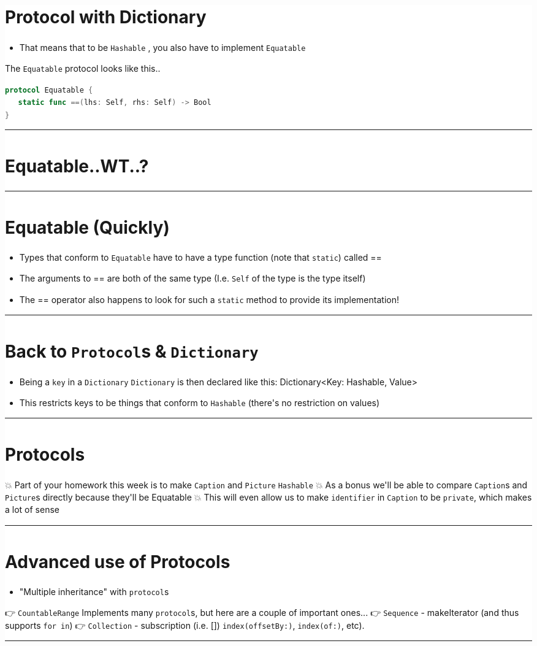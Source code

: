 # Protocol with Dictionary

- That means that to be `Hashable` , you also have to implement `Equatable`

The `Equatable` protocol looks like this.. 

```swift
protocol Equatable {
   static func ==(lhs: Self, rhs: Self) -> Bool
} 
```

---

# Equatable..WT..?

---
# Equatable (Quickly)

- Types that conform to `Equatable` have to have a type function (note that `static`) called == 
- The arguments to == are both of the same type (I.e. `Self` of the type is the type itself)

- The == operator also happens to look for such a `static` method to provide its implementation!

---
# Back to `Protocol`s &  `Dictionary`

- Being a `key` in a `Dictionary` 
`Dictionary` is then declared like this: Dictionary<Key: Hashable, Value>

- This restricts keys to be things that conform to `Hashable` (there's no restriction on values)


---
# Protocols 

💥 Part of your homework this week is to make `Caption` and `Picture` `Hashable`
💥 As a bonus we'll be able to compare `Caption`s and `Picture`s directly because they'll be Equatable 
💥 This will even allow us to make `identifier` in `Caption` to be `private`, which makes a lot of sense 


---
# Advanced use of Protocols

- "Multiple inheritance" with `protocol`s

👉 `CountableRange` Implements many `protocol`s, but here are a couple of important ones...
👉 `Sequence` - makeIterator (and thus supports `for in`)
👉 `Collection` - subscription (i.e. []) `index(offsetBy:)`, `index(of:)`, etc).

---
